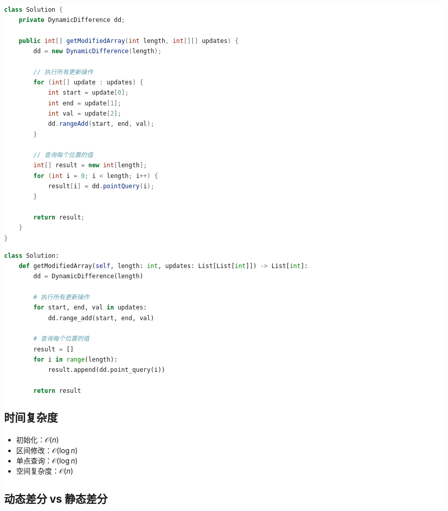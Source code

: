 ``` java []
class Solution {
    private DynamicDifference dd;
    
    public int[] getModifiedArray(int length, int[][] updates) {
        dd = new DynamicDifference(length);
        
        // 执行所有更新操作
        for (int[] update : updates) {
            int start = update[0];
            int end = update[1];
            int val = update[2];
            dd.rangeAdd(start, end, val);
        }
        
        // 查询每个位置的值
        int[] result = new int[length];
        for (int i = 0; i < length; i++) {
            result[i] = dd.pointQuery(i);
        }
        
        return result;
    }
}
```

``` python []
class Solution:
    def getModifiedArray(self, length: int, updates: List[List[int]]) -> List[int]:
        dd = DynamicDifference(length)
        
        # 执行所有更新操作
        for start, end, val in updates:
            dd.range_add(start, end, val)
        
        # 查询每个位置的值
        result = []
        for i in range(length):
            result.append(dd.point_query(i))
        
        return result
```

## 时间复杂度

- 初始化：$\mathcal{O}(n)$
- 区间修改：$\mathcal{O}(\log n)$
- 单点查询：$\mathcal{O}(\log n)$
- 空间复杂度：$\mathcal{O}(n)$

## 动态差分 vs 静态差分
